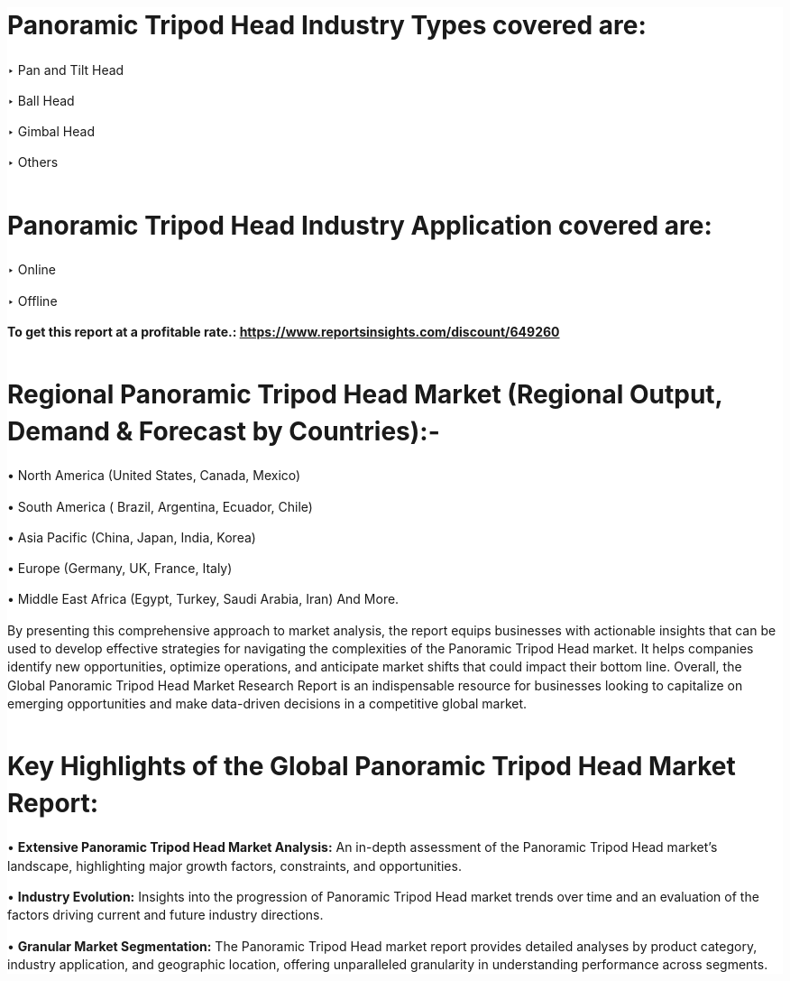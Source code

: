 # <strong>Panoramic Tripod Head Industry Types covered are:</strong>

‣ Pan and Tilt Head

‣ Ball Head

‣ Gimbal Head

‣ Others

# <strong>Panoramic Tripod Head Industry Application covered are:</strong>

‣ Online

‣ Offline

<strong>To get this report at a profitable rate.: <a href=https://www.reportsinsights.com/discount/649260>https://www.reportsinsights.com/discount/649260</a></strong></font>

# <strong>Regional Panoramic Tripod Head Market (Regional Output, Demand &amp; Forecast by Countries):-</strong>

• North America (United States, Canada, Mexico)

• South America ( Brazil, Argentina, Ecuador, Chile)

• Asia Pacific (China, Japan, India, Korea)

• Europe (Germany, UK, France, Italy)

• Middle East Africa (Egypt, Turkey, Saudi Arabia, Iran) And More.

By presenting this comprehensive approach to market analysis, the report equips businesses with actionable insights that can be used to develop effective strategies for navigating the complexities of the Panoramic Tripod Head market. It helps companies identify new opportunities, optimize operations, and anticipate market shifts that could impact their bottom line. Overall, the Global Panoramic Tripod Head Market Research Report is an indispensable resource for businesses looking to capitalize on emerging opportunities and make data-driven decisions in a competitive global market.

# <strong>Key Highlights of the Global Panoramic Tripod Head Market Report:</strong>

• <strong>Extensive Panoramic Tripod Head Market Analysis:</strong> An in-depth assessment of the Panoramic Tripod Head market’s landscape, highlighting major growth factors, constraints, and opportunities.

• <strong>Industry Evolution:</strong> Insights into the progression of Panoramic Tripod Head market trends over time and an evaluation of the factors driving current and future industry directions.

• <strong>Granular Market Segmentation:</strong> The Panoramic Tripod Head market report provides detailed analyses by product category, industry application, and geographic location, offering unparalleled granularity in understanding performance across segments.
